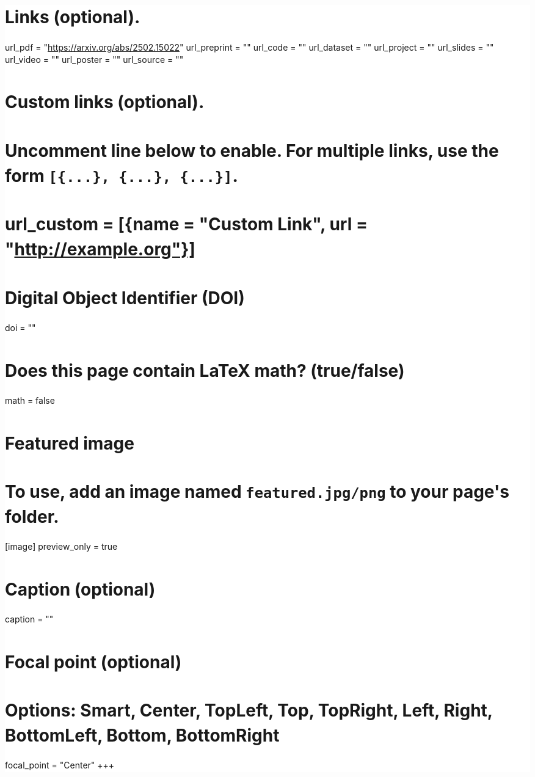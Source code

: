 # Links (optional).
url_pdf = "https://arxiv.org/abs/2502.15022"
url_preprint = ""
url_code = ""
url_dataset = ""
url_project = ""
url_slides = ""
url_video = ""
url_poster = ""
url_source = ""

# Custom links (optional).
#   Uncomment line below to enable. For multiple links, use the form `[{...}, {...}, {...}]`.
# url_custom = [{name = "Custom Link", url = "http://example.org"}]

# Digital Object Identifier (DOI)
doi = ""

# Does this page contain LaTeX math? (true/false)
math = false

# Featured image
# To use, add an image named `featured.jpg/png` to your page's folder. 
[image]
preview_only = true

  # Caption (optional)
  caption = ""

  # Focal point (optional)
  # Options: Smart, Center, TopLeft, Top, TopRight, Left, Right, BottomLeft, Bottom, BottomRight
  focal_point = "Center"
+++


